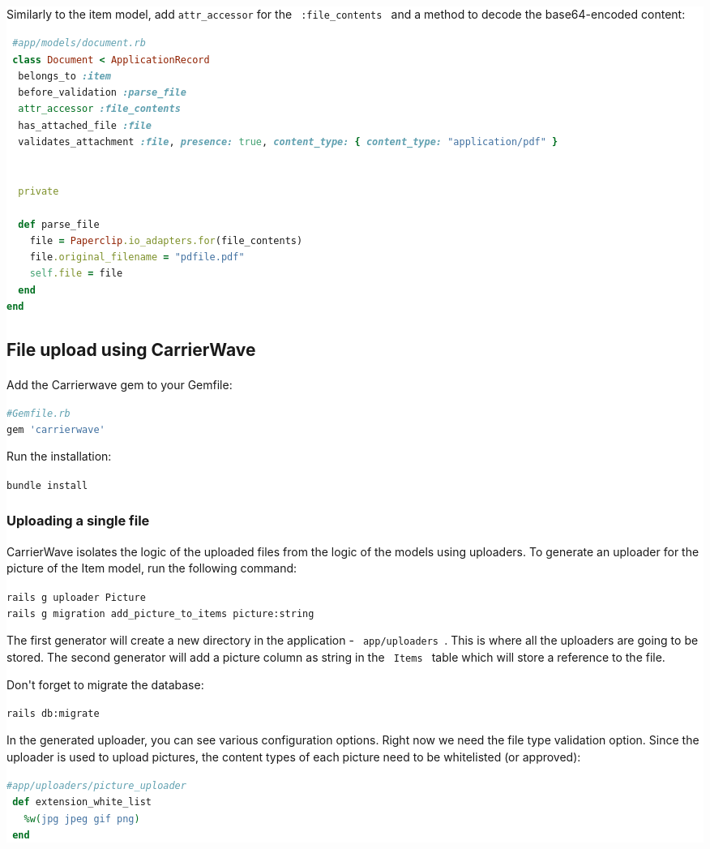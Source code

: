  Similarly to the item model, add <code>attr_accessor</code> for the <code> :file_contents </code> and a method to decode the base64-encoded content:
```ruby 
 #app/models/document.rb
 class Document < ApplicationRecord
  belongs_to :item
  before_validation :parse_file
  attr_accessor :file_contents
  has_attached_file :file
  validates_attachment :file, presence: true, content_type: { content_type: "application/pdf" }


  private

  def parse_file
    file = Paperclip.io_adapters.for(file_contents)
    file.original_filename = "pdfile.pdf"
    self.file = file
  end
end
```
##  File upload using CarrierWave
Add the Carrierwave gem to your Gemfile:
 
 ```ruby
 #Gemfile.rb
gem 'carrierwave'
```
Run the installation:
 ```bash
 bundle install
```  

### Uploading a single file
 CarrierWave isolates the logic of the uploaded files from the logic of the models using uploaders. To generate an uploader for the picture of the Item model, run the following command:
 ```bash 
 rails g uploader Picture
 rails g migration add_picture_to_items picture:string
``` 
The first generator will create a new directory in the application - <code> app/uploaders </code>. This is where all the uploaders are going to be stored. The second generator will add a picture column as string in the <code> Items </code> table which will store a reference to the file.


Don't forget to migrate the database:
 ```bash 
 rails db:migrate
``` 

In the generated uploader, you can see various configuration options. Right now we need the file type validation option. Since the uploader is used to upload pictures, the content types of each picture need to be whitelisted (or approved):
 ```ruby
 #app/uploaders/picture_uploader
  def extension_white_list  
    %w(jpg jpeg gif png)
  end
``` 
